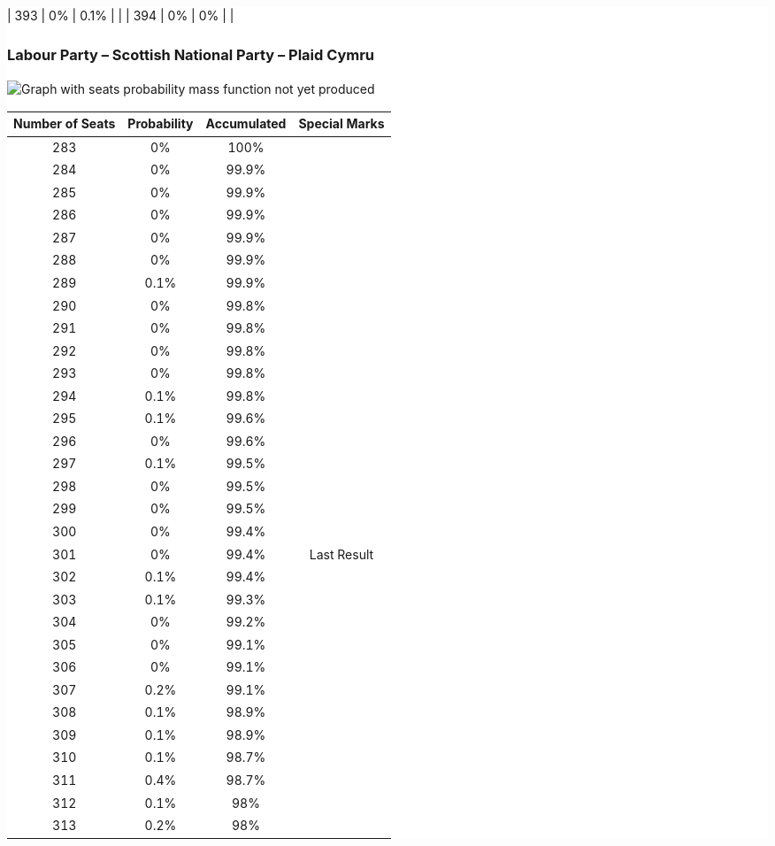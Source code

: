 | 393 | 0% | 0.1% |  |
| 394 | 0% | 0% |  |

### Labour Party – Scottish National Party – Plaid Cymru

![Graph with seats probability mass function not yet produced](2018-08-16-Deltapoll-coalitions-seats-pmf-lab–snp–pc.png "Seats Probability Mass Function")

| Number of Seats | Probability | Accumulated | Special Marks |
|:---------------:|:-----------:|:-----------:|:-------------:|
| 283 | 0% | 100% |  |
| 284 | 0% | 99.9% |  |
| 285 | 0% | 99.9% |  |
| 286 | 0% | 99.9% |  |
| 287 | 0% | 99.9% |  |
| 288 | 0% | 99.9% |  |
| 289 | 0.1% | 99.9% |  |
| 290 | 0% | 99.8% |  |
| 291 | 0% | 99.8% |  |
| 292 | 0% | 99.8% |  |
| 293 | 0% | 99.8% |  |
| 294 | 0.1% | 99.8% |  |
| 295 | 0.1% | 99.6% |  |
| 296 | 0% | 99.6% |  |
| 297 | 0.1% | 99.5% |  |
| 298 | 0% | 99.5% |  |
| 299 | 0% | 99.5% |  |
| 300 | 0% | 99.4% |  |
| 301 | 0% | 99.4% | Last Result |
| 302 | 0.1% | 99.4% |  |
| 303 | 0.1% | 99.3% |  |
| 304 | 0% | 99.2% |  |
| 305 | 0% | 99.1% |  |
| 306 | 0% | 99.1% |  |
| 307 | 0.2% | 99.1% |  |
| 308 | 0.1% | 98.9% |  |
| 309 | 0.1% | 98.9% |  |
| 310 | 0.1% | 98.7% |  |
| 311 | 0.4% | 98.7% |  |
| 312 | 0.1% | 98% |  |
| 313 | 0.2% | 98% |  |